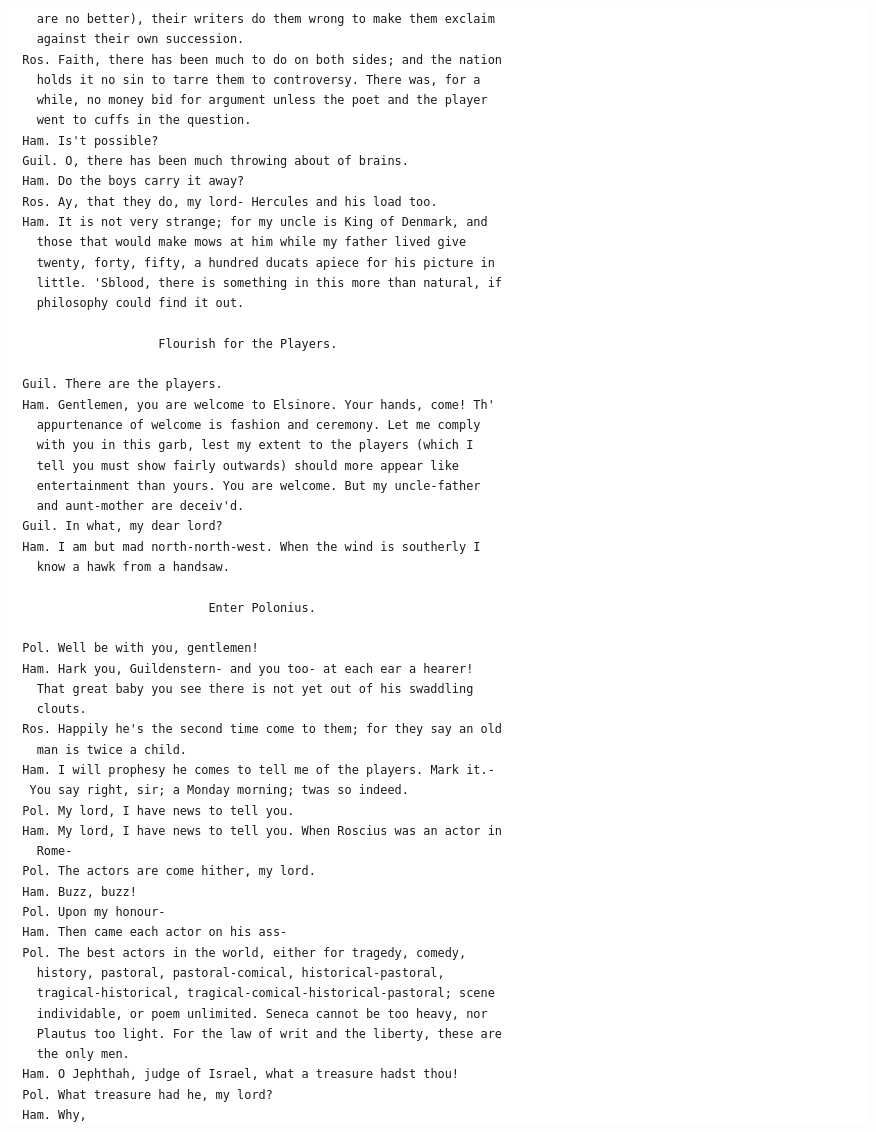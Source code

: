         are no better), their writers do them wrong to make them exclaim
        against their own succession.
      Ros. Faith, there has been much to do on both sides; and the nation
        holds it no sin to tarre them to controversy. There was, for a
        while, no money bid for argument unless the poet and the player
        went to cuffs in the question.
      Ham. Is't possible?
      Guil. O, there has been much throwing about of brains.
      Ham. Do the boys carry it away?  
      Ros. Ay, that they do, my lord- Hercules and his load too.
      Ham. It is not very strange; for my uncle is King of Denmark, and
        those that would make mows at him while my father lived give
        twenty, forty, fifty, a hundred ducats apiece for his picture in
        little. 'Sblood, there is something in this more than natural, if
        philosophy could find it out.
    
                         Flourish for the Players.
    
      Guil. There are the players.
      Ham. Gentlemen, you are welcome to Elsinore. Your hands, come! Th'
        appurtenance of welcome is fashion and ceremony. Let me comply
        with you in this garb, lest my extent to the players (which I
        tell you must show fairly outwards) should more appear like
        entertainment than yours. You are welcome. But my uncle-father
        and aunt-mother are deceiv'd.
      Guil. In what, my dear lord?
      Ham. I am but mad north-north-west. When the wind is southerly I
        know a hawk from a handsaw.
      
                                Enter Polonius.
    
      Pol. Well be with you, gentlemen!
      Ham. Hark you, Guildenstern- and you too- at each ear a hearer!
        That great baby you see there is not yet out of his swaddling
        clouts.
      Ros. Happily he's the second time come to them; for they say an old
        man is twice a child.
      Ham. I will prophesy he comes to tell me of the players. Mark it.-
       You say right, sir; a Monday morning; twas so indeed.
      Pol. My lord, I have news to tell you.
      Ham. My lord, I have news to tell you. When Roscius was an actor in
        Rome-
      Pol. The actors are come hither, my lord.
      Ham. Buzz, buzz!
      Pol. Upon my honour-
      Ham. Then came each actor on his ass-
      Pol. The best actors in the world, either for tragedy, comedy,
        history, pastoral, pastoral-comical, historical-pastoral,
        tragical-historical, tragical-comical-historical-pastoral; scene  
        individable, or poem unlimited. Seneca cannot be too heavy, nor
        Plautus too light. For the law of writ and the liberty, these are
        the only men.
      Ham. O Jephthah, judge of Israel, what a treasure hadst thou!
      Pol. What treasure had he, my lord?
      Ham. Why,
    